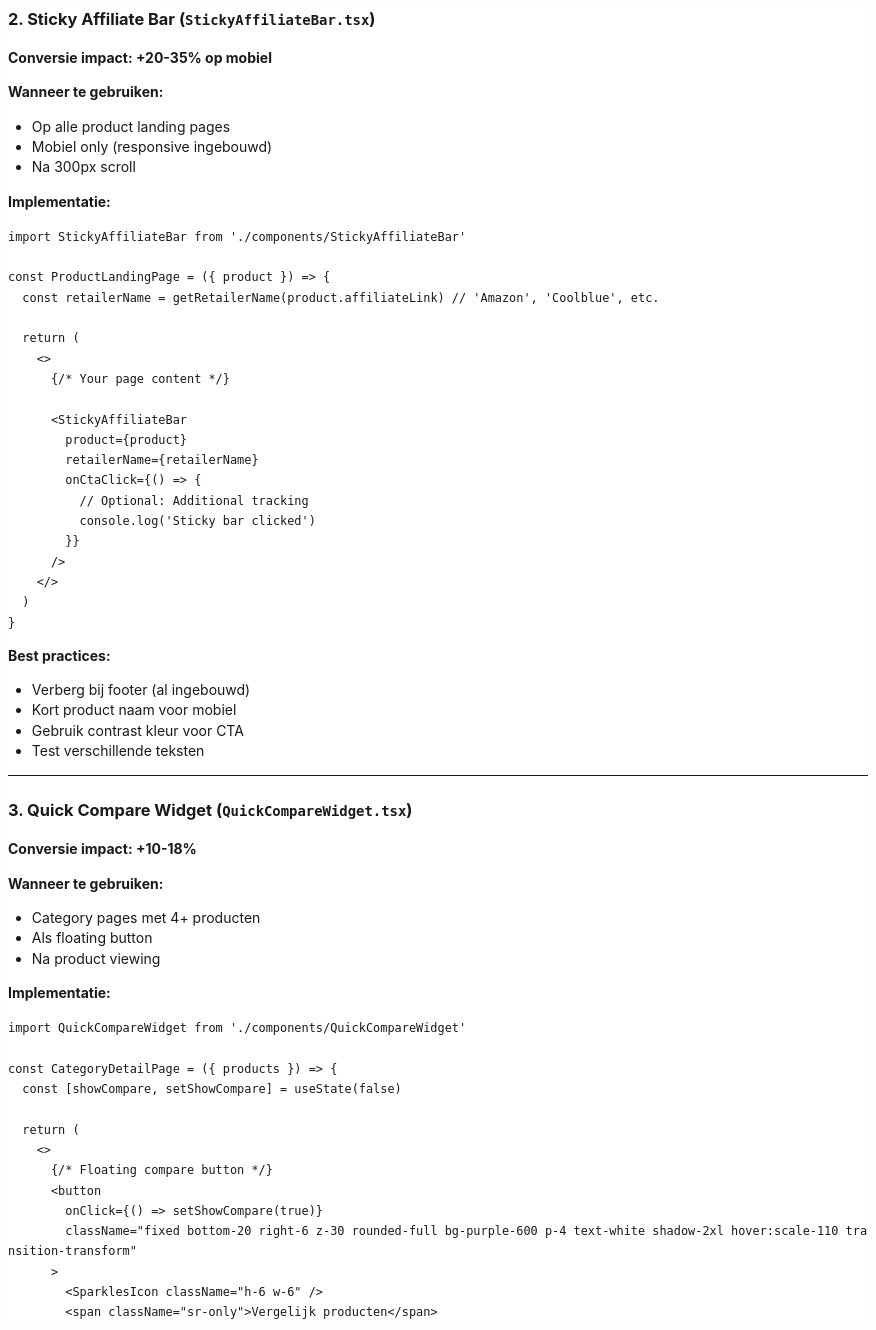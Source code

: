
### 2. **Sticky Affiliate Bar** (`StickyAffiliateBar.tsx`)
**Conversie impact: +20-35% op mobiel**

**Wanneer te gebruiken:**
- Op alle product landing pages
- Mobiel only (responsive ingebouwd)
- Na 300px scroll

**Implementatie:**
```tsx
import StickyAffiliateBar from './components/StickyAffiliateBar'

const ProductLandingPage = ({ product }) => {
  const retailerName = getRetailerName(product.affiliateLink) // 'Amazon', 'Coolblue', etc.
  
  return (
    <>
      {/* Your page content */}
      
      <StickyAffiliateBar
        product={product}
        retailerName={retailerName}
        onCtaClick={() => {
          // Optional: Additional tracking
          console.log('Sticky bar clicked')
        }}
      />
    </>
  )
}
```

**Best practices:**
- Verberg bij footer (al ingebouwd)
- Kort product naam voor mobiel
- Gebruik contrast kleur voor CTA
- Test verschillende teksten

---

### 3. **Quick Compare Widget** (`QuickCompareWidget.tsx`)
**Conversie impact: +10-18%**

**Wanneer te gebruiken:**
- Category pages met 4+ producten
- Als floating button
- Na product viewing

**Implementatie:**
```tsx
import QuickCompareWidget from './components/QuickCompareWidget'

const CategoryDetailPage = ({ products }) => {
  const [showCompare, setShowCompare] = useState(false)
  
  return (
    <>
      {/* Floating compare button */}
      <button
        onClick={() => setShowCompare(true)}
        className="fixed bottom-20 right-6 z-30 rounded-full bg-purple-600 p-4 text-white shadow-2xl hover:scale-110 transition-transform"
      >
        <SparklesIcon className="h-6 w-6" />
        <span className="sr-only">Vergelijk producten</span>
```